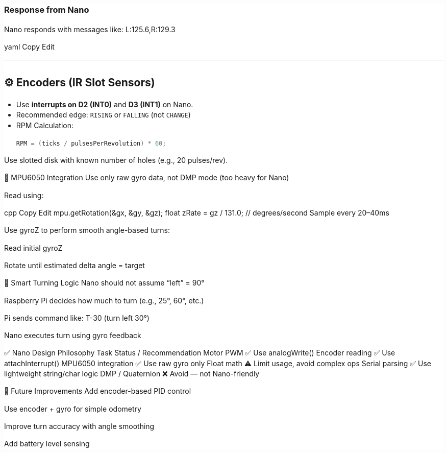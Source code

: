### Response from Nano

Nano responds with messages like:
L:125.6,R:129.3

yaml
Copy
Edit

---

## ⚙️ Encoders (IR Slot Sensors)

- Use **interrupts on D2 (INT0)** and **D3 (INT1)** on Nano.
- Recommended edge: `RISING` or `FALLING` (not `CHANGE`)
- RPM Calculation:
  ```cpp
  RPM = (ticks / pulsesPerRevolution) * 60;
Use slotted disk with known number of holes (e.g., 20 pulses/rev).

🧭 MPU6050 Integration
Use only raw gyro data, not DMP mode (too heavy for Nano)

Read using:

cpp
Copy
Edit
mpu.getRotation(&gx, &gy, &gz);
float zRate = gz / 131.0; // degrees/second
Sample every 20–40ms

Use gyroZ to perform smooth angle-based turns:

Read initial gyroZ

Rotate until estimated delta angle = target

🧩 Smart Turning Logic
Nano should not assume “left” = 90°

Raspberry Pi decides how much to turn (e.g., 25°, 60°, etc.)

Pi sends command like: T-30 (turn left 30°)

Nano executes turn using gyro feedback

✅ Nano Design Philosophy
Task	Status / Recommendation
Motor PWM	✅ Use analogWrite()
Encoder reading	✅ Use attachInterrupt()
MPU6050 integration	✅ Use raw gyro only
Float math	⚠️ Limit usage, avoid complex ops
Serial parsing	✅ Use lightweight string/char logic
DMP / Quaternion	❌ Avoid — not Nano-friendly

🔧 Future Improvements
Add encoder-based PID control

Use encoder + gyro for simple odometry

Improve turn accuracy with angle smoothing

Add battery level sensing
  ```